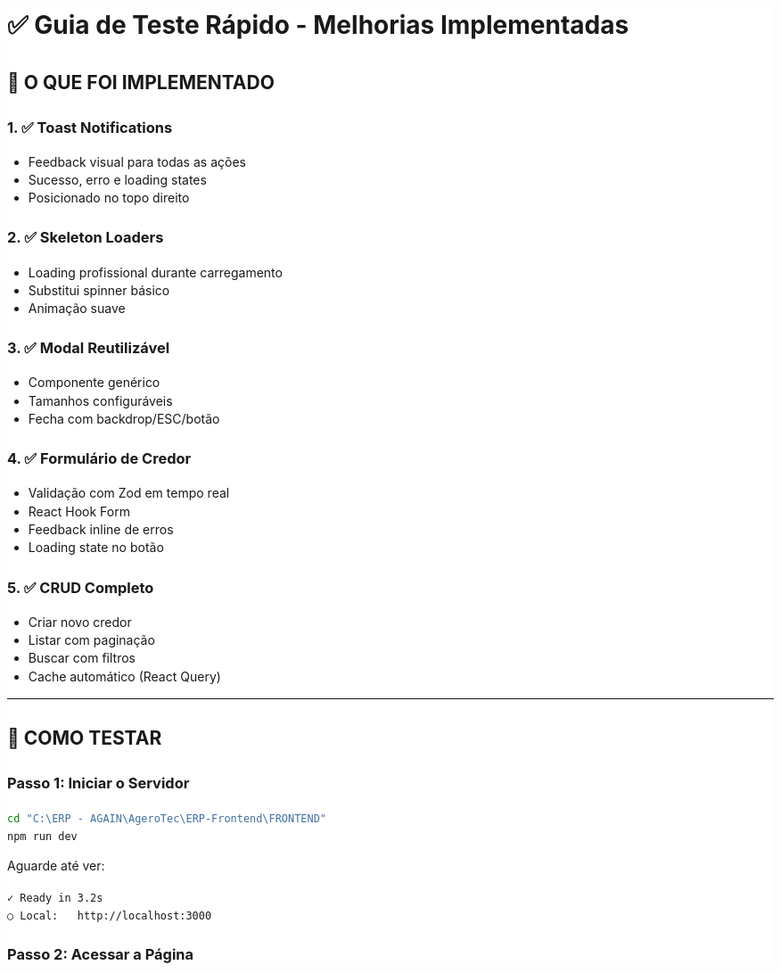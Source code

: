 # ✅ Guia de Teste Rápido - Melhorias Implementadas

## 🎉 O QUE FOI IMPLEMENTADO

### 1. ✅ Toast Notifications
- Feedback visual para todas as ações
- Sucesso, erro e loading states
- Posicionado no topo direito

### 2. ✅ Skeleton Loaders
- Loading profissional durante carregamento
- Substitui spinner básico
- Animação suave

### 3. ✅ Modal Reutilizável
- Componente genérico
- Tamanhos configuráveis
- Fecha com backdrop/ESC/botão

### 4. ✅ Formulário de Credor
- Validação com Zod em tempo real
- React Hook Form
- Feedback inline de erros
- Loading state no botão

### 5. ✅ CRUD Completo
- Criar novo credor
- Listar com paginação
- Buscar com filtros
- Cache automático (React Query)

---

## 🚀 COMO TESTAR

### Passo 1: Iniciar o Servidor

```bash
cd "C:\ERP - AGAIN\AgeroTec\ERP-Frontend\FRONTEND"
npm run dev
```

Aguarde até ver:
```
✓ Ready in 3.2s
○ Local:   http://localhost:3000
```

### Passo 2: Acessar a Página
